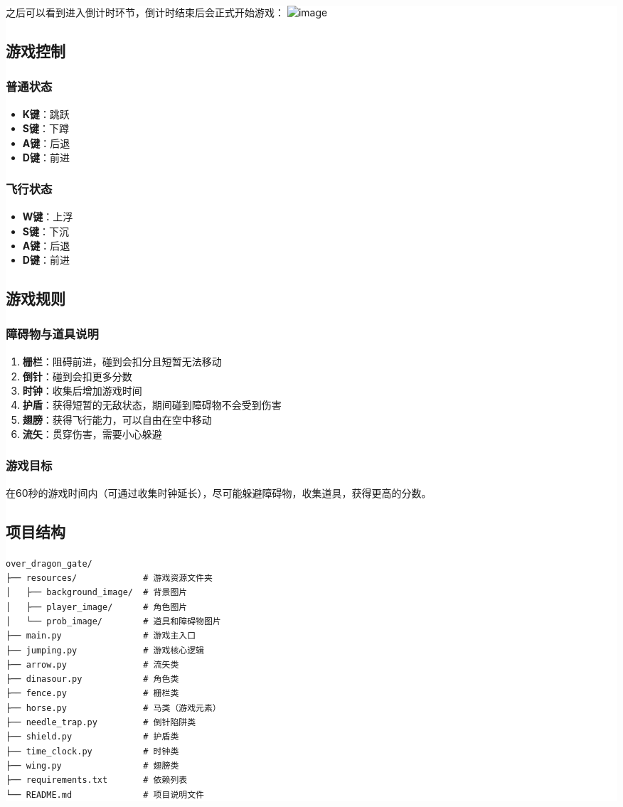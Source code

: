 之后可以看到进入倒计时环节，倒计时结束后会正式开始游戏：
<img width="2101" height="1242" alt="image" src="https://github.com/user-attachments/assets/bcbf6b5a-9baf-46b3-850a-12958fa6d908" />

## 游戏控制

### 普通状态
- **K键**：跳跃
- **S键**：下蹲
- **A键**：后退
- **D键**：前进

### 飞行状态
- **W键**：上浮
- **S键**：下沉
- **A键**：后退
- **D键**：前进

## 游戏规则

### 障碍物与道具说明

1. **栅栏**：阻碍前进，碰到会扣分且短暂无法移动
2. **倒针**：碰到会扣更多分数
3. **时钟**：收集后增加游戏时间
4. **护盾**：获得短暂的无敌状态，期间碰到障碍物不会受到伤害
5. **翅膀**：获得飞行能力，可以自由在空中移动
6. **流矢**：贯穿伤害，需要小心躲避

### 游戏目标

在60秒的游戏时间内（可通过收集时钟延长），尽可能躲避障碍物，收集道具，获得更高的分数。

## 项目结构

```
over_dragon_gate/
├── resources/             # 游戏资源文件夹
│   ├── background_image/  # 背景图片
│   ├── player_image/      # 角色图片
│   └── prob_image/        # 道具和障碍物图片
├── main.py                # 游戏主入口
├── jumping.py             # 游戏核心逻辑
├── arrow.py               # 流矢类
├── dinasour.py            # 角色类
├── fence.py               # 栅栏类
├── horse.py               # 马类（游戏元素）
├── needle_trap.py         # 倒针陷阱类
├── shield.py              # 护盾类
├── time_clock.py          # 时钟类
├── wing.py                # 翅膀类
├── requirements.txt       # 依赖列表
└── README.md              # 项目说明文件
```
